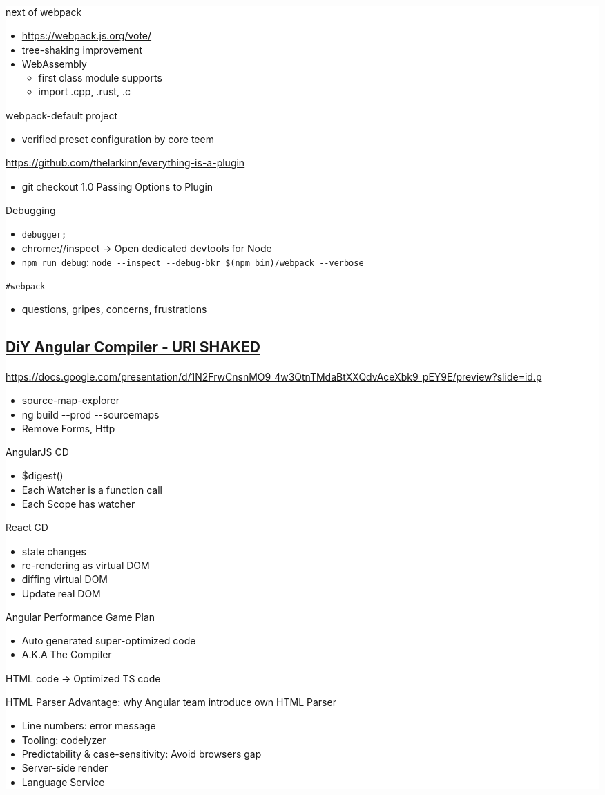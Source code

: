 next of webpack
- https://webpack.js.org/vote/
- tree-shaking improvement
- WebAssembly
  - first class module supports
  - import .cpp, .rust, .c
  
webpack-default project
- verified preset configuration by core teem

https://github.com/thelarkinn/everything-is-a-plugin
- git checkout 1.0
Passing Options to Plugin

Debugging
- `debugger;`
- chrome://inspect -> Open dedicated devtools for Node
- `npm run debug`: `node --inspect --debug-bkr $(npm bin)/webpack --verbose`

`#webpack`
- questions, gripes, concerns, frustrations

## [DiY Angular Compiler - URI SHAKED](https://www.youtube.com/watch?v=QQ2plVD0gDI)

https://docs.google.com/presentation/d/1N2FrwCnsnMO9_4w3QtnTMdaBtXXQdvAceXbk9_pEY9E/preview?slide=id.p

- source-map-explorer
- ng build --prod --sourcemaps
- Remove Forms, Http

AngularJS CD
- $digest()
- Each Watcher is a function call
- Each Scope has watcher

React CD
- state changes
- re-rendering as virtual DOM
- diffing virtual DOM
- Update real DOM

Angular Performance Game Plan
- Auto generated super-optimized code 
- A.K.A The Compiler

HTML code -> Optimized TS code

HTML Parser Advantage: why Angular team introduce own HTML Parser
- Line numbers: error message
- Tooling: codelyzer
- Predictability & case-sensitivity: Avoid browsers gap
- Server-side render
- Language Service
